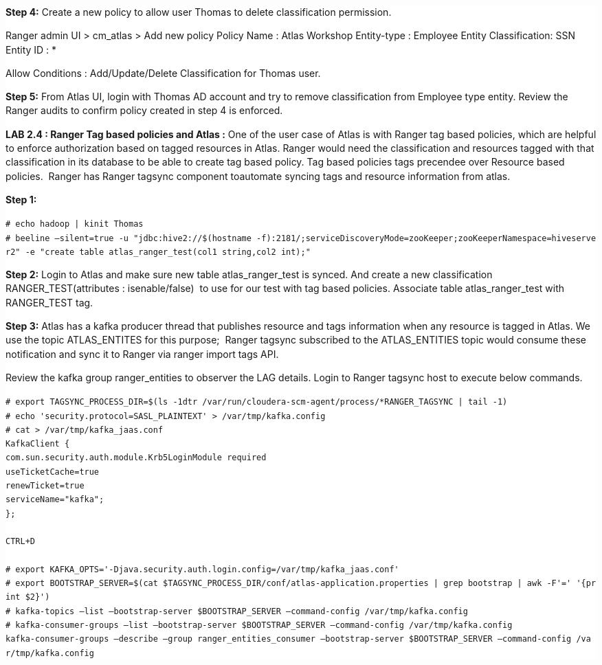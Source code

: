 **Step 4:** Create a new policy to allow user Thomas to delete classification permission. 

Ranger admin UI > cm_atlas > Add new policy
Policy Name : Atlas Workshop
Entity-type : Employee 
Entity Classification: SSN
Entity ID : * 

Allow Conditions : Add/Update/Delete Classification for Thomas user.  

**Step 5:** From Atlas UI, login with Thomas AD account and try to remove classification from Employee type entity. Review the Ranger audits to confirm policy created in step 4 is enforced.



**LAB 2.4 : Ranger Tag based policies and Atlas :**
One of the user case of Atlas is with Ranger tag based policies, which are helpful to enforce authorization based on tagged resources in Atlas. Ranger would need the classification and resources tagged with that classification in its database to be able to create tag based policy. Tag based policies tags precendee over Resource based policies.  Ranger has Ranger tagsync component toautomate syncing tags and resource information from atlas.

**Step 1:**

```
# echo hadoop | kinit Thomas 
# beeline —silent=true -u "jdbc:hive2://$(hostname -f):2181/;serviceDiscoveryMode=zooKeeper;zooKeeperNamespace=hiveserver2" -e "create table atlas_ranger_test(col1 string,col2 int);" 
```

**Step 2:** Login to Atlas and make sure new table atlas_ranger_test is synced. And create a new classification RANGER_TEST(attributes : isenable/false)  to use for our test with tag based policies. Associate table atlas_ranger_test with RANGER_TEST tag.

**Step 3:** Atlas has a kafka producer thread that publishes resource and tags information when any resource is tagged in Atlas. We use the topic ATLAS_ENTITES for this purpose;  
Ranger tagsync subscribed to the ATLAS_ENTITIES topic would consume these notification and sync it to Ranger via ranger import tags API.  

Review the kafka group ranger_entities to observer the LAG details. Login to Ranger tagsync host to execute below commands.  

```
# export TAGSYNC_PROCESS_DIR=$(ls -1dtr /var/run/cloudera-scm-agent/process/*RANGER_TAGSYNC | tail -1) 
# echo 'security.protocol=SASL_PLAINTEXT' > /var/tmp/kafka.config 
# cat > /var/tmp/kafka_jaas.conf 
KafkaClient { 
com.sun.security.auth.module.Krb5LoginModule required 
useTicketCache=true 
renewTicket=true 
serviceName="kafka"; 
}; 

CTRL+D

# export KAFKA_OPTS='-Djava.security.auth.login.config=/var/tmp/kafka_jaas.conf' 
# export BOOTSTRAP_SERVER=$(cat $TAGSYNC_PROCESS_DIR/conf/atlas-application.properties | grep bootstrap | awk -F'=' '{print $2}') 
# kafka-topics —list —bootstrap-server $BOOTSTRAP_SERVER —command-config /var/tmp/kafka.config 
# kafka-consumer-groups —list —bootstrap-server $BOOTSTRAP_SERVER —command-config /var/tmp/kafka.config 
kafka-consumer-groups —describe —group ranger_entities_consumer —bootstrap-server $BOOTSTRAP_SERVER —command-config /var/tmp/kafka.config 
```
